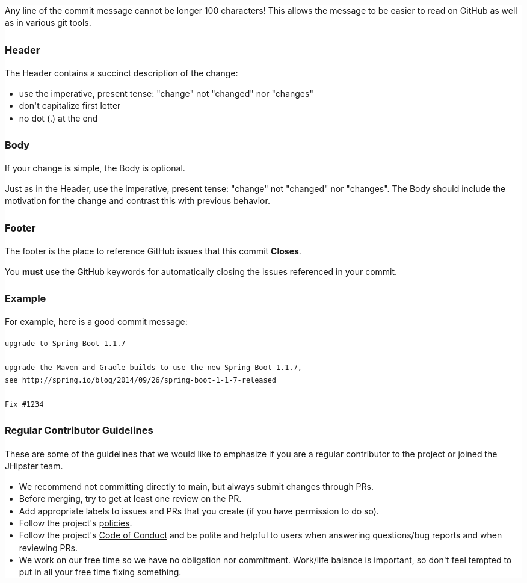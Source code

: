 Any line of the commit message cannot be longer 100 characters! This allows the message to be easier
to read on GitHub as well as in various git tools.

### Header

The Header contains a succinct description of the change:

- use the imperative, present tense: "change" not "changed" nor "changes"
- don't capitalize first letter
- no dot (.) at the end

### Body

If your change is simple, the Body is optional.

Just as in the Header, use the imperative, present tense: "change" not "changed" nor "changes".
The Body should include the motivation for the change and contrast this with previous behavior.

### Footer

The footer is the place to reference GitHub issues that this commit **Closes**.

You **must** use the [GitHub keywords](https://help.github.com/articles/closing-issues-via-commit-messages) for
automatically closing the issues referenced in your commit.

### Example

For example, here is a good commit message:

```
upgrade to Spring Boot 1.1.7

upgrade the Maven and Gradle builds to use the new Spring Boot 1.1.7,
see http://spring.io/blog/2014/09/26/spring-boot-1-1-7-released

Fix #1234
```

### Regular Contributor Guidelines

These are some of the guidelines that we would like to emphasize if you are a regular contributor to the project
or joined the [JHipster team](https://www.jhipster.tech/team/).

- We recommend not committing directly to main, but always submit changes through PRs.
- Before merging, try to get at least one review on the PR.
- Add appropriate labels to issues and PRs that you create (if you have permission to do so).
- Follow the project's [policies](https://www.jhipster.tech/policies/#-policies).
- Follow the project's [Code of Conduct](https://github.com/jhipster/jhipster-lite/blob/main/CODE_OF_CONDUCT.md)
  and be polite and helpful to users when answering questions/bug reports and when reviewing PRs.
- We work on our free time so we have no obligation nor commitment. Work/life balance is important, so don't
  feel tempted to put in all your free time fixing something.

[issue-template]: https://github.com/jhipster/jhipster-lite/issues/new?template=BUG_REPORT.md
[feature-template]: https://github.com/jhipster/jhipster-lite/issues/new?template=FEATURE_REQUEST.md
